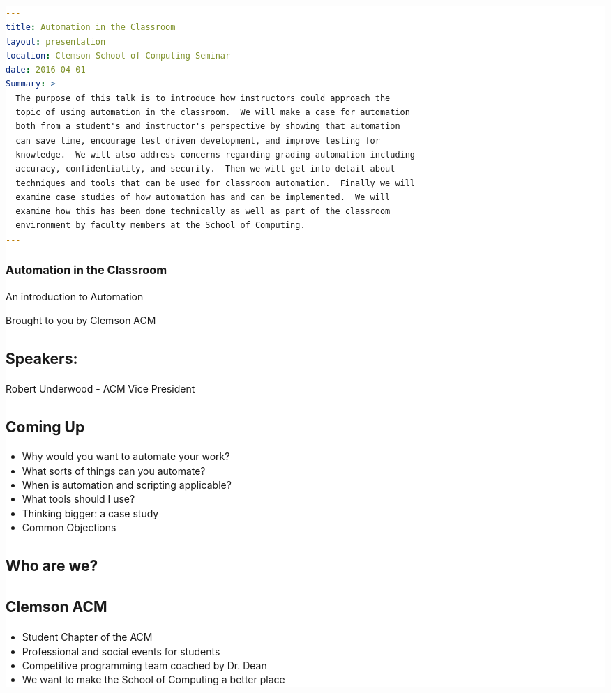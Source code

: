 ```yaml
---
title: Automation in the Classroom
layout: presentation
location: Clemson School of Computing Seminar
date: 2016-04-01
Summary: >
  The purpose of this talk is to introduce how instructors could approach the
  topic of using automation in the classroom.  We will make a case for automation
  both from a student's and instructor's perspective by showing that automation
  can save time, encourage test driven development, and improve testing for
  knowledge.  We will also address concerns regarding grading automation including
  accuracy, confidentiality, and security.  Then we will get into detail about
  techniques and tools that can be used for classroom automation.  Finally we will
  examine case studies of how automation has and can be implemented.  We will
  examine how this has been done technically as well as part of the classroom
  environment by faculty members at the School of Computing.
---
```

<section>
<section id="automation-in-the-classroom" class="title-slide slide level1">
<h1>Automation in the Classroom</h1>
<p>An introduction to Automation</p>
<p>Brought to you by Clemson ACM</p>
</section>
<section id="speakers" class="slide level2">
<h2>Speakers:</h2>
<p>Robert Underwood - ACM Vice President</p>
</section></section>
<section id="coming-up" class="title-slide slide level1">
<h1>Coming Up</h1>
<ul>
<li>Why would you want to automate your work?</li>
<li>What sorts of things can you automate?</li>
<li>When is automation and scripting applicable?</li>
<li>What tools should I use?</li>
<li>Thinking bigger: a case study</li>
<li>Common Objections</li>
</ul>
</section>

<section id="who-are-we" class="title-slide slide level1">
<h1>Who are we?</h1>

</section>

<section id="clemson-acm" class="title-slide slide level1">
<h1>Clemson ACM</h1>
<ul>
<li>Student Chapter of the ACM</li>
<li>Professional and social events for students</li>
<li>Competitive programming team coached by Dr. Dean</li>
<li>We want to make the School of Computing a better place</li>
</ul>
</section>
